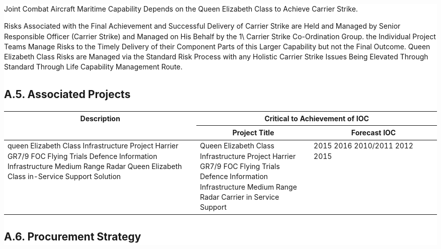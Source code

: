 Joint Combat Aircraft Maritime Capability Depends on the Queen Elizabeth Class to Achieve Carrier Strike.

Risks Associated with the Final Achievement and Successful Delivery of Carrier Strike are Held and Managed by Senior Responsible Officer (Carrier Strike) and Managed on His Behalf by the 1\ Carrier Strike Co-Ordination Group. the Individual Project Teams Manage Risks to the Timely Delivery of their Component Parts of this Larger Capability but not the Final Outcome. Queen Elizabeth Class Risks are Managed via the Standard Risk Process with any Holistic Carrier Strike Issues Being Elevated Through Standard Through Life Capability Management Route.

## A.5. Associated Projects

<table>
<colgroup>
<col Style="Width: 44%" />
<col Style="Width: 26%" />
<col Style="Width: 29%" />
</Colgroup>
<thead>
<tr>
<th Rowspan="2">
Description
</Th>
<th Colspan="2">
Critical to Achievement of IOC
</Th>
</Tr>
<tr>
<th>
Project Title
</Th>
<th>
Forecast IOC
</Th>
</Tr>
</Thead>
<tbody>
<tr>
<td>queen Elizabeth Class Infrastructure Project Harrier GR7/9 FOC Flying Trials Defence Information Infrastructure Medium Range Radar Queen Elizabeth Class in-Service Support Solution</Td>
<td>
Queen Elizabeth Class Infrastructure Project Harrier GR7/9 FOC Flying Trials Defence Information Infrastructure Medium Range Radar Carrier in Service Support
</Td>
<td>
2015 2016 2010/2011 2012 2015
</Td>
</Tr>
</Tbody>
</Table>

## A.6. Procurement Strategy
